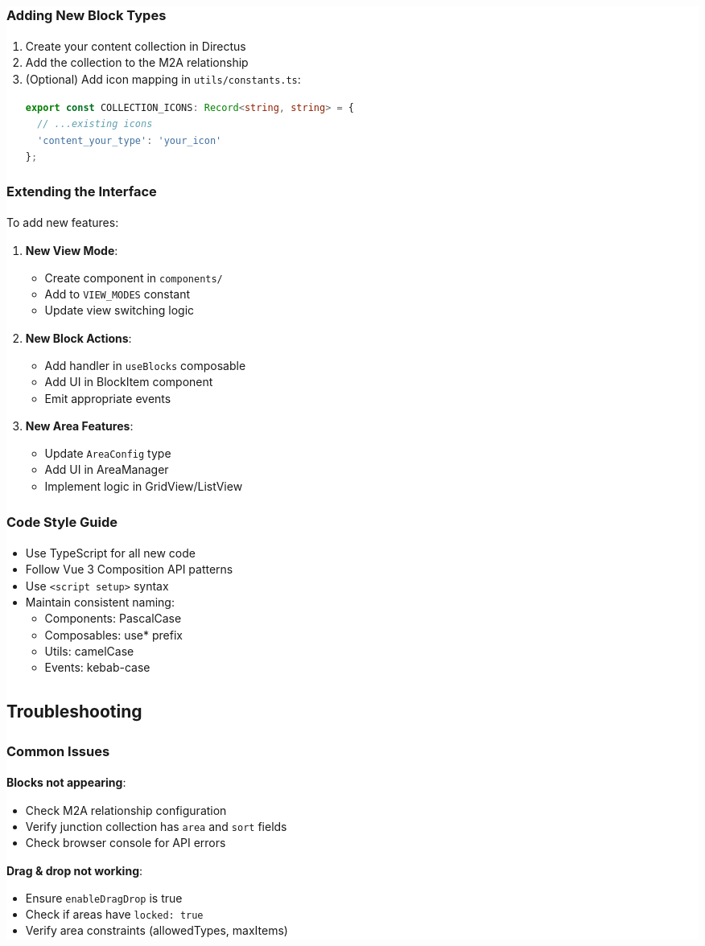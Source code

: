 ### Adding New Block Types

1. Create your content collection in Directus
2. Add the collection to the M2A relationship
3. (Optional) Add icon mapping in `utils/constants.ts`:
   ```typescript
   export const COLLECTION_ICONS: Record<string, string> = {
     // ...existing icons
     'content_your_type': 'your_icon'
   };
   ```

### Extending the Interface

To add new features:

1. **New View Mode**: 
   - Create component in `components/`
   - Add to `VIEW_MODES` constant
   - Update view switching logic

2. **New Block Actions**:
   - Add handler in `useBlocks` composable
   - Add UI in BlockItem component
   - Emit appropriate events

3. **New Area Features**:
   - Update `AreaConfig` type
   - Add UI in AreaManager
   - Implement logic in GridView/ListView

### Code Style Guide

- Use TypeScript for all new code
- Follow Vue 3 Composition API patterns
- Use `<script setup>` syntax
- Maintain consistent naming:
  - Components: PascalCase
  - Composables: use* prefix
  - Utils: camelCase
  - Events: kebab-case

## Troubleshooting

### Common Issues

**Blocks not appearing**:
- Check M2A relationship configuration
- Verify junction collection has `area` and `sort` fields
- Check browser console for API errors

**Drag & drop not working**:
- Ensure `enableDragDrop` is true
- Check if areas have `locked: true`
- Verify area constraints (allowedTypes, maxItems)
